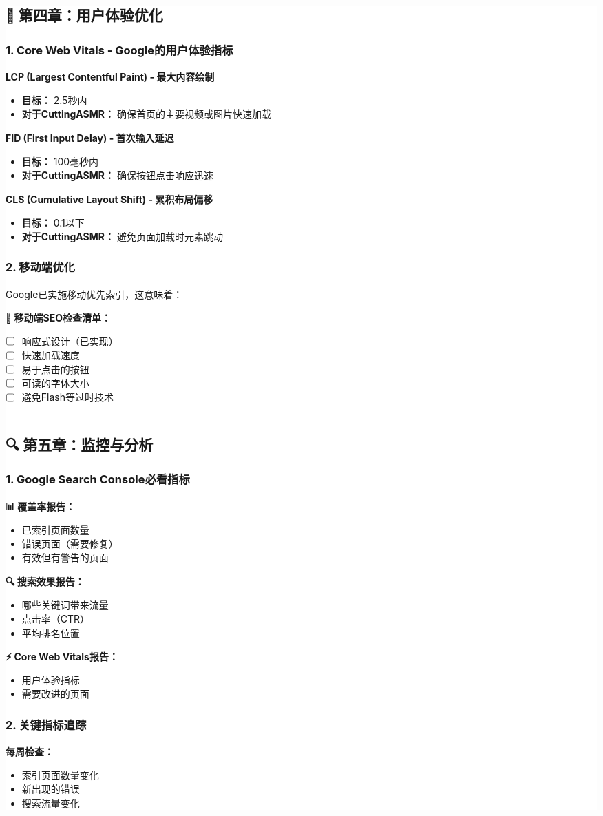 ## 🎨 第四章：用户体验优化

### **1. Core Web Vitals - Google的用户体验指标**

**LCP (Largest Contentful Paint) - 最大内容绘制**
- **目标：** 2.5秒内
- **对于CuttingASMR：** 确保首页的主要视频或图片快速加载

**FID (First Input Delay) - 首次输入延迟**
- **目标：** 100毫秒内
- **对于CuttingASMR：** 确保按钮点击响应迅速

**CLS (Cumulative Layout Shift) - 累积布局偏移**
- **目标：** 0.1以下
- **对于CuttingASMR：** 避免页面加载时元素跳动

### **2. 移动端优化**

Google已实施移动优先索引，这意味着：

**📱 移动端SEO检查清单：**
- [ ] 响应式设计（已实现）
- [ ] 快速加载速度
- [ ] 易于点击的按钮
- [ ] 可读的字体大小
- [ ] 避免Flash等过时技术

---

## 🔍 第五章：监控与分析

### **1. Google Search Console必看指标**

**📊 覆盖率报告：**
- 已索引页面数量
- 错误页面（需要修复）
- 有效但有警告的页面

**🔍 搜索效果报告：**
- 哪些关键词带来流量
- 点击率（CTR）
- 平均排名位置

**⚡ Core Web Vitals报告：**
- 用户体验指标
- 需要改进的页面

### **2. 关键指标追踪**

**每周检查：**
- 索引页面数量变化
- 新出现的错误
- 搜索流量变化
